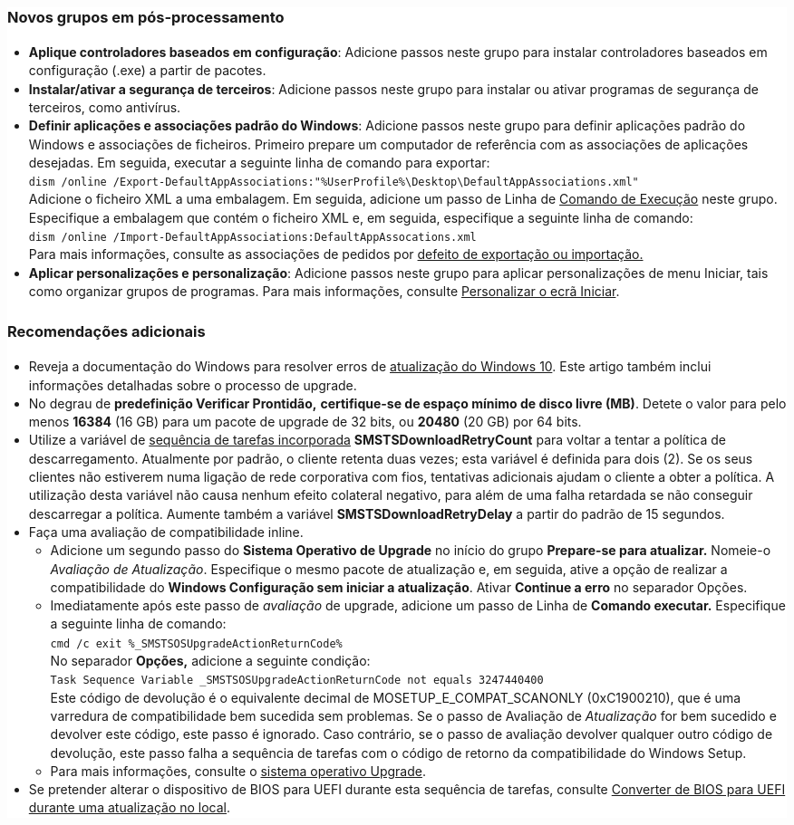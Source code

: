 ### <a name="new-groups-under-post-processing"></a>Novos grupos em **pós-processamento**
- **Aplique controladores baseados em configuração**: Adicione passos neste grupo para instalar controladores baseados em configuração (.exe) a partir de pacotes.
- **Instalar/ativar a segurança de terceiros**: Adicione passos neste grupo para instalar ou ativar programas de segurança de terceiros, como antivírus. 
- **Definir aplicações e associações padrão do Windows**: Adicione passos neste grupo para definir aplicações padrão do Windows e associações de ficheiros. Primeiro prepare um computador de referência com as associações de aplicações desejadas. Em seguida, executar a seguinte linha de comando para exportar: </br>`dism /online /Export-DefaultAppAssociations:"%UserProfile%\Desktop\DefaultAppAssociations.xml"`</br>Adicione o ficheiro XML a uma embalagem. Em seguida, adicione um passo de Linha de [Comando de Execução](../../osd/understand/task-sequence-steps.md#BKMK_RunCommandLine) neste grupo. Especifique a embalagem que contém o ficheiro XML e, em seguida, especifique a seguinte linha de comando: </br>`dism /online /Import-DefaultAppAssociations:DefaultAppAssocations.xml`</br> Para mais informações, consulte as associações de pedidos por [defeito de exportação ou importação.](https://docs.microsoft.com/windows-hardware/manufacture/desktop/export-or-import-default-application-associations)
- **Aplicar personalizações e personalização**: Adicione passos neste grupo para aplicar personalizações de menu Iniciar, tais como organizar grupos de programas. Para mais informações, consulte [Personalizar o ecrã Iniciar](https://docs.microsoft.com/windows-hardware/manufacture/desktop/customize-the-start-screen).

### <a name="additional-recommendations"></a>Recomendações adicionais
- Reveja a documentação do Windows para resolver erros de [atualização do Windows 10](https://docs.microsoft.com/windows/deployment/upgrade/resolve-windows-10-upgrade-errors). Este artigo também inclui informações detalhadas sobre o processo de upgrade.
- No degrau de **predefinição Verificar Prontidão,** **certifique-se de espaço mínimo de disco livre (MB)**. Detete o valor para pelo menos **16384** (16 GB) para um pacote de upgrade de 32 bits, ou **20480** (20 GB) por 64 bits. 
- Utilize a variável de [sequência de tarefas incorporada](../../osd/understand/task-sequence-variables.md) **SMSTSDownloadRetryCount** para voltar a tentar a política de descarregamento. Atualmente por padrão, o cliente retenta duas vezes; esta variável é definida para dois (2). Se os seus clientes não estiverem numa ligação de rede corporativa com fios, tentativas adicionais ajudam o cliente a obter a política. A utilização desta variável não causa nenhum efeito colateral negativo, para além de uma falha retardada se não conseguir descarregar a política. Aumente também a variável **SMSTSDownloadRetryDelay** a partir do padrão de 15 segundos.
- Faça uma avaliação de compatibilidade inline. 
   - Adicione um segundo passo do **Sistema Operativo de Upgrade** no início do grupo **Prepare-se para atualizar.** Nomeie-o *Avaliação de Atualização*. Especifique o mesmo pacote de atualização e, em seguida, ative a opção de realizar a compatibilidade do **Windows Configuração sem iniciar a atualização**. Ativar **Continue a erro** no separador Opções. 
   - Imediatamente após este passo de *avaliação* de upgrade, adicione um passo de Linha de **Comando executar.** Especifique a seguinte linha de comando:</br> `cmd /c exit %_SMSTSOSUpgradeActionReturnCode%`</br>No separador **Opções,** adicione a seguinte condição: </br>`Task Sequence Variable _SMSTSOSUpgradeActionReturnCode not equals 3247440400` </br>Este código de devolução é o equivalente decimal de MOSETUP_E_COMPAT_SCANONLY (0xC1900210), que é uma varredura de compatibilidade bem sucedida sem problemas. Se o passo de Avaliação de *Atualização* for bem sucedido e devolver este código, este passo é ignorado. Caso contrário, se o passo de avaliação devolver qualquer outro código de devolução, este passo falha a sequência de tarefas com o código de retorno da compatibilidade do Windows Setup.
   - Para mais informações, consulte o [sistema operativo Upgrade](../../osd/understand/task-sequence-steps.md#BKMK_UpgradeOS).
- Se pretender alterar o dispositivo de BIOS para UEFI durante esta sequência de tarefas, consulte [Converter de BIOS para UEFI durante uma atualização no local](../../osd/deploy-use/task-sequence-steps-to-manage-bios-to-uefi-conversion.md#bkmk_ipu).
